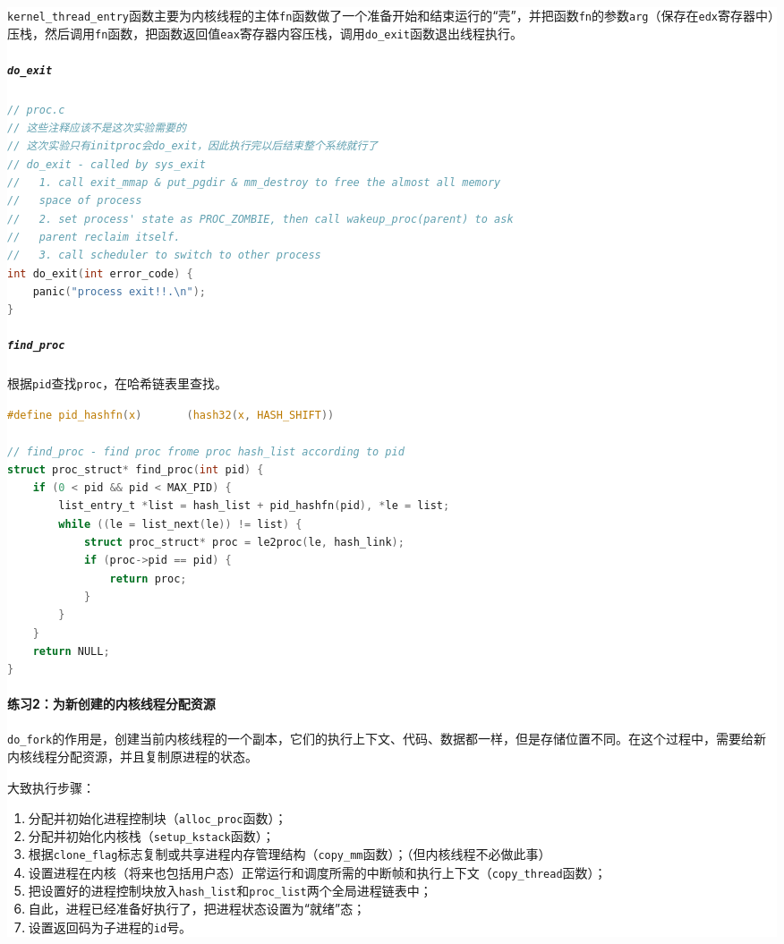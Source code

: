 `kernel_thread_entry`函数主要为内核线程的主体`fn`函数做了一个准备开始和结束运行的“壳”，并把函数`fn`的参数`arg`（保存在`edx`寄存器中）压栈，然后调用`fn`函数，把函数返回值`eax`寄存器内容压栈，调用`do_exit`函数退出线程执行。

##### `do_exit`

```c
// proc.c
// 这些注释应该不是这次实验需要的
// 这次实验只有initproc会do_exit，因此执行完以后结束整个系统就行了
// do_exit - called by sys_exit
//   1. call exit_mmap & put_pgdir & mm_destroy to free the almost all memory
//   space of process
//   2. set process' state as PROC_ZOMBIE, then call wakeup_proc(parent) to ask
//   parent reclaim itself.
//   3. call scheduler to switch to other process
int do_exit(int error_code) {
    panic("process exit!!.\n");
}
```

##### `find_proc`

根据`pid`查找`proc`，在哈希链表里查找。

```c
#define pid_hashfn(x)       (hash32(x, HASH_SHIFT))

// find_proc - find proc frome proc hash_list according to pid
struct proc_struct* find_proc(int pid) {
    if (0 < pid && pid < MAX_PID) {
        list_entry_t *list = hash_list + pid_hashfn(pid), *le = list;
        while ((le = list_next(le)) != list) {
            struct proc_struct* proc = le2proc(le, hash_link);
            if (proc->pid == pid) {
                return proc;
            }
        }
    }
    return NULL;
}

```

#### 练习2：为新创建的内核线程分配资源

`do_fork`的作用是，创建当前内核线程的一个副本，它们的执行上下文、代码、数据都一样，但是存储位置不同。在这个过程中，需要给新内核线程分配资源，并且复制原进程的状态。

大致执行步骤：

1. 分配并初始化进程控制块（`alloc_proc`函数）；
2. 分配并初始化内核栈（`setup_kstack`函数）；
3. 根据`clone_flag`标志复制或共享进程内存管理结构（`copy_mm`函数）；（但内核线程不必做此事）
4. 设置进程在内核（将来也包括用户态）正常运行和调度所需的中断帧和执行上下文（`copy_thread`函数）；
5. 把设置好的进程控制块放入`hash_list`和`proc_list`两个全局进程链表中；
6. 自此，进程已经准备好执行了，把进程状态设置为“就绪”态；
7. 设置返回码为子进程的`id`号。
